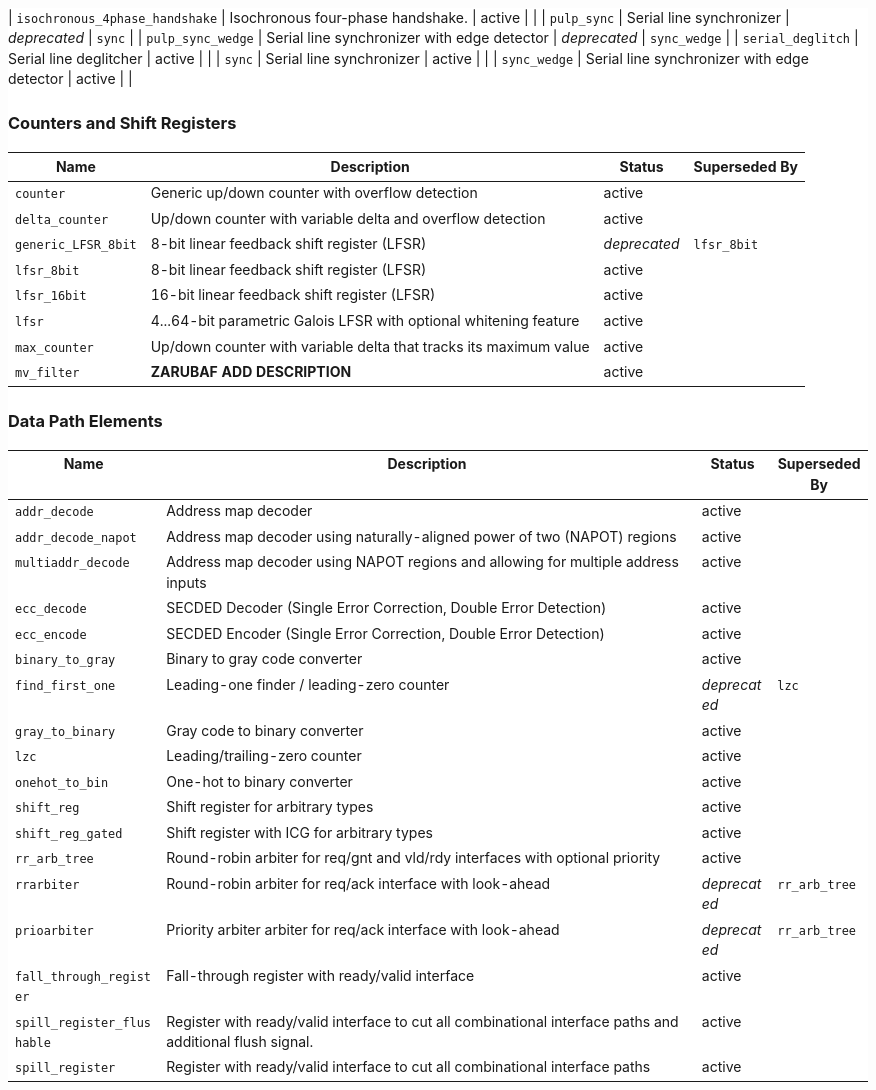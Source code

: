 | `isochronous_4phase_handshake` | Isochronous four-phase handshake.                                                             | active       |               |
| `pulp_sync`                    | Serial line synchronizer                                                                      | *deprecated* | `sync`        |
| `pulp_sync_wedge`              | Serial line synchronizer with edge detector                                                   | *deprecated* | `sync_wedge`  |
| `serial_deglitch`              | Serial line deglitcher                                                                        | active       |               |
| `sync`                         | Serial line synchronizer                                                                      | active       |               |
| `sync_wedge`                   | Serial line synchronizer with edge detector                                                   | active       |               |

### Counters and Shift Registers

| Name                | Description                                                       | Status       | Superseded By |
| ------------------- | ----------------------------------------------------------------- | ------------ | ------------- |
| `counter`           | Generic up/down counter with overflow detection                   | active       |               |
| `delta_counter`     | Up/down counter with variable delta and overflow detection        | active       |               |
| `generic_LFSR_8bit` | 8-bit linear feedback shift register (LFSR)                       | *deprecated* | `lfsr_8bit`   |
| `lfsr_8bit`         | 8-bit linear feedback shift register (LFSR)                       | active       |               |
| `lfsr_16bit`        | 16-bit linear feedback shift register (LFSR)                      | active       |               |
| `lfsr`              | 4...64-bit parametric Galois LFSR with optional whitening feature | active       |               |
| `max_counter`       | Up/down counter with variable delta that tracks its maximum value | active       |               |
| `mv_filter`         | **ZARUBAF ADD DESCRIPTION**                                       | active       |               |

### Data Path Elements

| Name                       | Description                                                                                               | Status       | Superseded By |
|----------------------------|-----------------------------------------------------------------------------------------------------------|--------------|---------------|
| `addr_decode`              | Address map decoder                                                                                       | active       |               |
| `addr_decode_napot`        | Address map decoder using naturally-aligned power of two (NAPOT) regions                                  | active       |               |
| `multiaddr_decode`         | Address map decoder using NAPOT regions and allowing for multiple address inputs                          | active       |               |
| `ecc_decode`               | SECDED Decoder (Single Error Correction, Double Error Detection)                                          | active       |               |
| `ecc_encode`               | SECDED Encoder (Single Error Correction, Double Error Detection)                                          | active       |               |
| `binary_to_gray`           | Binary to gray code converter                                                                             | active       |               |
| `find_first_one`           | Leading-one finder / leading-zero counter                                                                 | *deprecated* | `lzc`         |
| `gray_to_binary`           | Gray code to binary converter                                                                             | active       |               |
| `lzc`                      | Leading/trailing-zero counter                                                                             | active       |               |
| `onehot_to_bin`            | One-hot to binary converter                                                                               | active       |               |
| `shift_reg`                | Shift register for arbitrary types                                                                        | active       |               |
| `shift_reg_gated`          | Shift register with ICG for arbitrary types                                                               | active       |               |
| `rr_arb_tree`              | Round-robin arbiter for req/gnt and vld/rdy interfaces with optional priority                             | active       |               |
| `rrarbiter`                | Round-robin arbiter for req/ack interface with look-ahead                                                 | *deprecated* | `rr_arb_tree` |
| `prioarbiter`              | Priority arbiter arbiter for req/ack interface with look-ahead                                            | *deprecated* | `rr_arb_tree` |
| `fall_through_register`    | Fall-through register with ready/valid interface                                                          | active       |               |
| `spill_register_flushable` | Register with ready/valid interface to cut all combinational interface paths and additional flush signal. | active       |               |
| `spill_register`           | Register with ready/valid interface to cut all combinational interface paths                              | active       |               |